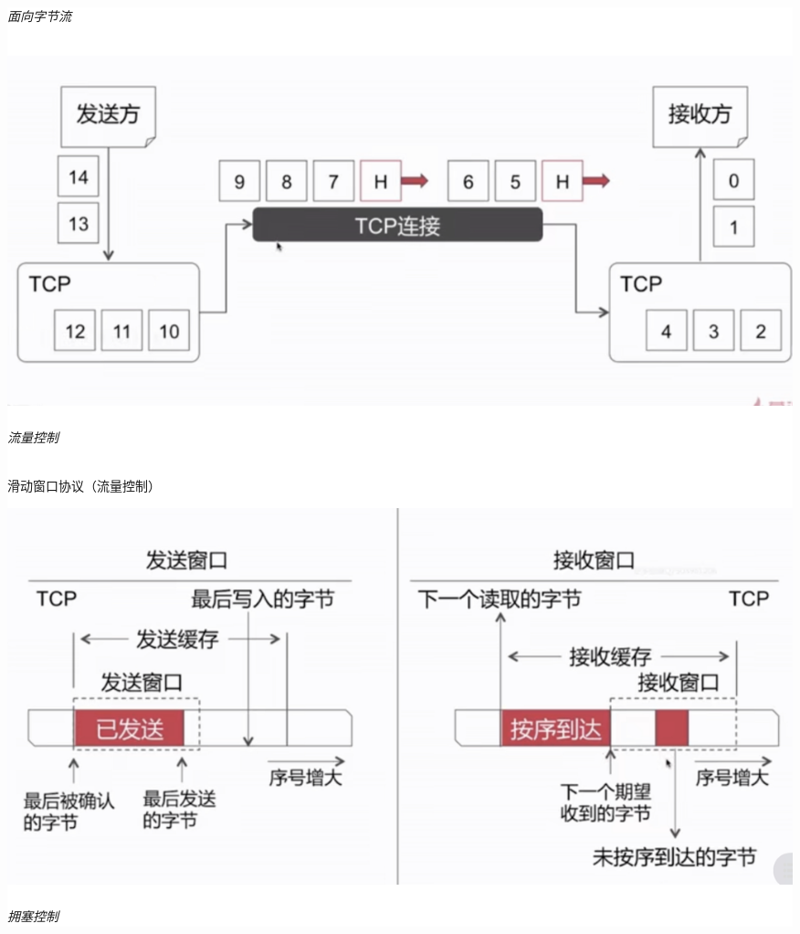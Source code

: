 ###### 面向字节流

![img](../../../Sources/IMG_3BA92C77BC96-1.jpeg)

###### 流量控制

滑动窗口协议（流量控制）

![img](../../../Sources/IMG_FF6E70A69949-1.jpeg)

###### 拥塞控制

